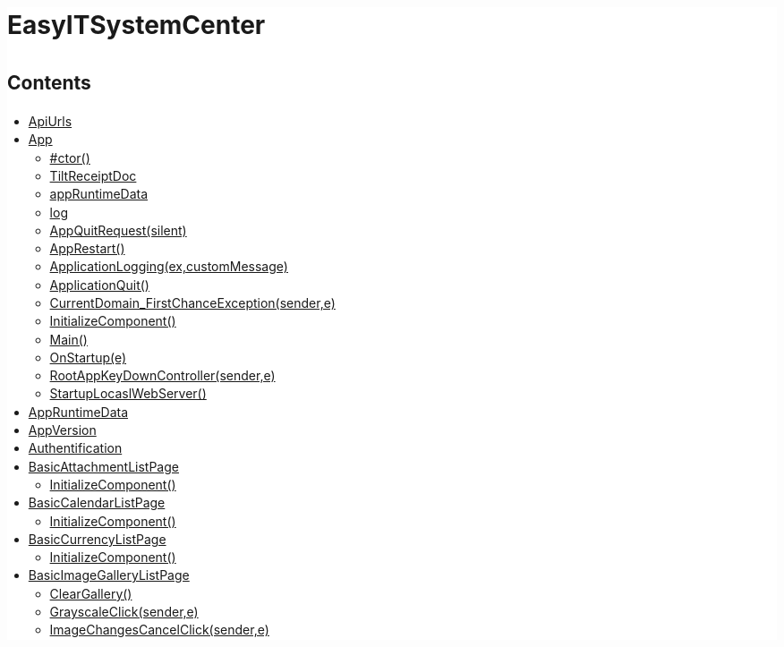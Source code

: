 # EasyITSystemCenter

## Contents

- [ApiUrls](#T-EasyITSystemCenter-Api-ApiUrls 'EasyITSystemCenter.Api.ApiUrls')
- [App](#T-EasyITSystemCenter-App 'EasyITSystemCenter.App')
  - [#ctor()](#M-EasyITSystemCenter-App-#ctor 'EasyITSystemCenter.App.#ctor')
  - [TiltReceiptDoc](#F-EasyITSystemCenter-App-TiltReceiptDoc 'EasyITSystemCenter.App.TiltReceiptDoc')
  - [appRuntimeData](#F-EasyITSystemCenter-App-appRuntimeData 'EasyITSystemCenter.App.appRuntimeData')
  - [log](#F-EasyITSystemCenter-App-log 'EasyITSystemCenter.App.log')
  - [AppQuitRequest(silent)](#M-EasyITSystemCenter-App-AppQuitRequest-System-Boolean- 'EasyITSystemCenter.App.AppQuitRequest(System.Boolean)')
  - [AppRestart()](#M-EasyITSystemCenter-App-AppRestart 'EasyITSystemCenter.App.AppRestart')
  - [ApplicationLogging(ex,customMessage)](#M-EasyITSystemCenter-App-ApplicationLogging-System-Exception,System-String- 'EasyITSystemCenter.App.ApplicationLogging(System.Exception,System.String)')
  - [ApplicationQuit()](#M-EasyITSystemCenter-App-ApplicationQuit 'EasyITSystemCenter.App.ApplicationQuit')
  - [CurrentDomain_FirstChanceException(sender,e)](#M-EasyITSystemCenter-App-CurrentDomain_FirstChanceException-System-Object,System-Runtime-ExceptionServices-FirstChanceExceptionEventArgs- 'EasyITSystemCenter.App.CurrentDomain_FirstChanceException(System.Object,System.Runtime.ExceptionServices.FirstChanceExceptionEventArgs)')
  - [InitializeComponent()](#M-EasyITSystemCenter-App-InitializeComponent 'EasyITSystemCenter.App.InitializeComponent')
  - [Main()](#M-EasyITSystemCenter-App-Main 'EasyITSystemCenter.App.Main')
  - [OnStartup(e)](#M-EasyITSystemCenter-App-OnStartup-System-Windows-StartupEventArgs- 'EasyITSystemCenter.App.OnStartup(System.Windows.StartupEventArgs)')
  - [RootAppKeyDownController(sender,e)](#M-EasyITSystemCenter-App-RootAppKeyDownController-System-Object,System-Windows-Input-KeyEventArgs- 'EasyITSystemCenter.App.RootAppKeyDownController(System.Object,System.Windows.Input.KeyEventArgs)')
  - [StartupLocaslWebServer()](#M-EasyITSystemCenter-App-StartupLocaslWebServer 'EasyITSystemCenter.App.StartupLocaslWebServer')
- [AppRuntimeData](#T-EasyITSystemCenter-GlobalClasses-AppRuntimeData 'EasyITSystemCenter.GlobalClasses.AppRuntimeData')
- [AppVersion](#T-EasyITSystemCenter-Classes-AppVersion 'EasyITSystemCenter.Classes.AppVersion')
- [Authentification](#T-EasyITSystemCenter-GlobalClasses-Authentification 'EasyITSystemCenter.GlobalClasses.Authentification')
- [BasicAttachmentListPage](#T-EasyITSystemCenter-Pages-BasicAttachmentListPage 'EasyITSystemCenter.Pages.BasicAttachmentListPage')
  - [InitializeComponent()](#M-EasyITSystemCenter-Pages-BasicAttachmentListPage-InitializeComponent 'EasyITSystemCenter.Pages.BasicAttachmentListPage.InitializeComponent')
- [BasicCalendarListPage](#T-EasyITSystemCenter-Pages-BasicCalendarListPage 'EasyITSystemCenter.Pages.BasicCalendarListPage')
  - [InitializeComponent()](#M-EasyITSystemCenter-Pages-BasicCalendarListPage-InitializeComponent 'EasyITSystemCenter.Pages.BasicCalendarListPage.InitializeComponent')
- [BasicCurrencyListPage](#T-EasyITSystemCenter-Pages-BasicCurrencyListPage 'EasyITSystemCenter.Pages.BasicCurrencyListPage')
  - [InitializeComponent()](#M-EasyITSystemCenter-Pages-BasicCurrencyListPage-InitializeComponent 'EasyITSystemCenter.Pages.BasicCurrencyListPage.InitializeComponent')
- [BasicImageGalleryListPage](#T-EasyITSystemCenter-Pages-BasicImageGalleryListPage 'EasyITSystemCenter.Pages.BasicImageGalleryListPage')
  - [ClearGallery()](#M-EasyITSystemCenter-Pages-BasicImageGalleryListPage-ClearGallery 'EasyITSystemCenter.Pages.BasicImageGalleryListPage.ClearGallery')
  - [GrayscaleClick(sender,e)](#M-EasyITSystemCenter-Pages-BasicImageGalleryListPage-GrayscaleClick-System-Object,System-Windows-RoutedEventArgs- 'EasyITSystemCenter.Pages.BasicImageGalleryListPage.GrayscaleClick(System.Object,System.Windows.RoutedEventArgs)')
  - [ImageChangesCancelClick(sender,e)](#M-EasyITSystemCenter-Pages-BasicImageGalleryListPage-ImageChangesCancelClick-System-Object,System-Windows-Input-MouseButtonEventArgs- 'EasyITSystemCenter.Pages.BasicImageGalleryListPage.ImageChangesCancelClick(System.Object,System.Windows.Input.MouseButtonEventArgs)')